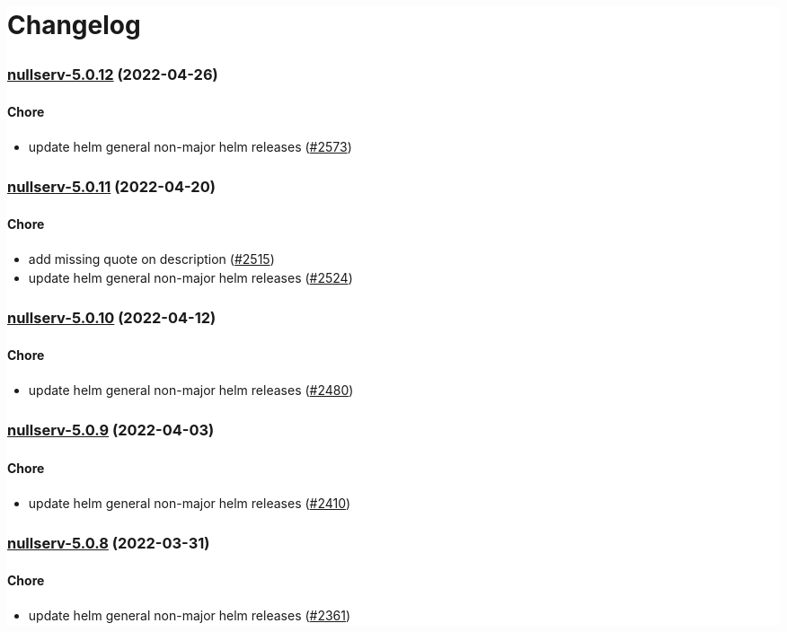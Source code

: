 # Changelog<br>


<a name="nullserv-5.0.12"></a>
### [nullserv-5.0.12](https://github.com/truecharts/apps/compare/nullserv-5.0.11...nullserv-5.0.12) (2022-04-26)

#### Chore

* update helm general non-major helm releases ([#2573](https://github.com/truecharts/apps/issues/2573))



<a name="nullserv-5.0.11"></a>
### [nullserv-5.0.11](https://github.com/truecharts/apps/compare/nullserv-5.0.10...nullserv-5.0.11) (2022-04-20)

#### Chore

* add missing quote on description ([#2515](https://github.com/truecharts/apps/issues/2515))
* update helm general non-major helm releases ([#2524](https://github.com/truecharts/apps/issues/2524))



<a name="nullserv-5.0.10"></a>
### [nullserv-5.0.10](https://github.com/truecharts/apps/compare/nullserv-5.0.9...nullserv-5.0.10) (2022-04-12)

#### Chore

* update helm general non-major helm releases ([#2480](https://github.com/truecharts/apps/issues/2480))



<a name="nullserv-5.0.9"></a>
### [nullserv-5.0.9](https://github.com/truecharts/apps/compare/nullserv-5.0.8...nullserv-5.0.9) (2022-04-03)

#### Chore

* update helm general non-major helm releases ([#2410](https://github.com/truecharts/apps/issues/2410))



<a name="nullserv-5.0.8"></a>
### [nullserv-5.0.8](https://github.com/truecharts/apps/compare/nullserv-5.0.7...nullserv-5.0.8) (2022-03-31)

#### Chore

* update helm general non-major helm releases ([#2361](https://github.com/truecharts/apps/issues/2361))
